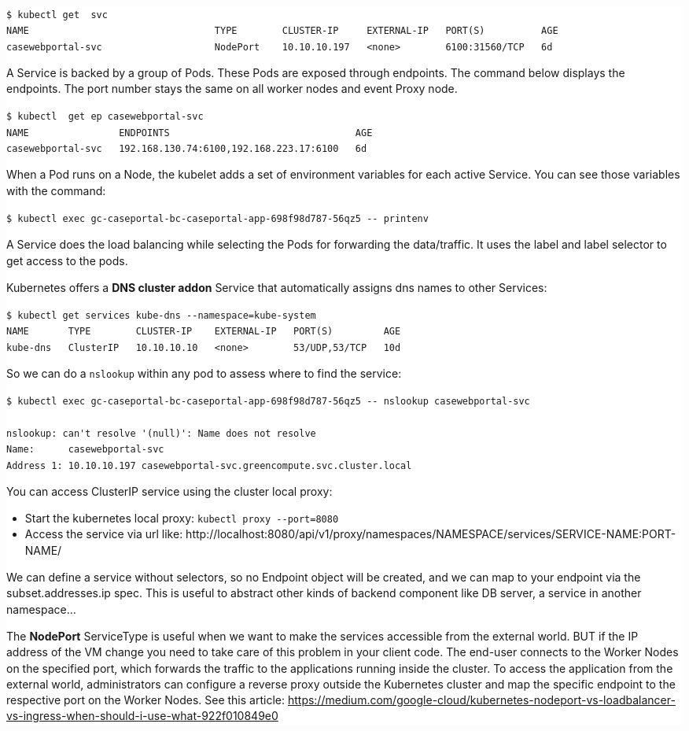   ```
  $ kubectl get  svc
  NAME                                 TYPE        CLUSTER-IP     EXTERNAL-IP   PORT(S)          AGE
  casewebportal-svc                    NodePort    10.10.10.197   <none>        6100:31560/TCP   6d
  ```

A Service is backed by a group of Pods. These Pods are exposed through endpoints. The command below displays the endpoints. The port number stays the same on all worker nodes and event Proxy node.
```
$ kubectl  get ep casewebportal-svc
NAME                ENDPOINTS                                 AGE
casewebportal-svc   192.168.130.74:6100,192.168.223.17:6100   6d
```
When a Pod runs on a Node, the kubelet adds a set of environment variables for each active Service. You can see those variables with the command:

```
$ kubectl exec gc-caseportal-bc-caseportal-app-698f98d787-56qz5 -- printenv
```

A Service does the load balancing while selecting the Pods for forwarding the data/traffic. It uses the label and label selector to get access to the pods.

Kubernetes offers a **DNS cluster addon** Service that automatically assigns dns names to other Services:
```
$ kubectl get services kube-dns --namespace=kube-system
NAME       TYPE        CLUSTER-IP    EXTERNAL-IP   PORT(S)         AGE
kube-dns   ClusterIP   10.10.10.10   <none>        53/UDP,53/TCP   10d
```
So we can do a `nslookup` within any pod to assess where to find the service:

```
$ kubectl exec gc-caseportal-bc-caseportal-app-698f98d787-56qz5 -- nslookup casewebportal-svc

nslookup: can't resolve '(null)': Name does not resolve
Name:      casewebportal-svc
Address 1: 10.10.10.197 casewebportal-svc.greencompute.svc.cluster.local
```
You can access ClusterIP service using the cluster local proxy:
  * Start the kubernetes local proxy: `kubectl proxy --port=8080`
  * Access the service via url like: http://localhost:8080/api/v1/proxy/namespaces/NAMESPACE/services/SERVICE-NAME:PORT-NAME/


We can define a service without selectors, so no Endpoint object will be created, and we can map to your endpoint via the subset.addresses.ip spec. This is useful to abstract other kinds of backend component like DB server, a service in another namespace...

The **NodePort** ServiceType is useful when we want to make the services accessible from the external world. BUT if the IP address of the VM change you need to take care of this problem in your client code.
The end-user connects to the Worker Nodes on the specified port, which forwards the traffic to the applications running inside the cluster. To access the application from the external world, administrators can configure a reverse proxy outside the Kubernetes cluster and map the specific endpoint to the respective port on the Worker Nodes. See this article:
https://medium.com/google-cloud/kubernetes-nodeport-vs-loadbalancer-vs-ingress-when-should-i-use-what-922f010849e0
